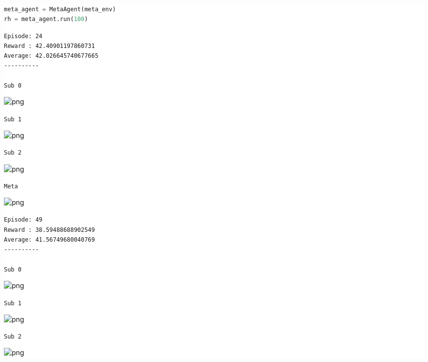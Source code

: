 
```python
meta_agent = MetaAgent(meta_env)
rh = meta_agent.run(100)
```

    Episode: 24
    Reward : 42.40901197860731
    Average: 42.026645740677665
    ----------
    
    Sub 0



![png](Agent-Resource-Allocation_files/Agent-Resource-Allocation_30_1.png)


    Sub 1



![png](Agent-Resource-Allocation_files/Agent-Resource-Allocation_30_3.png)


    Sub 2



![png](Agent-Resource-Allocation_files/Agent-Resource-Allocation_30_5.png)


    Meta



![png](Agent-Resource-Allocation_files/Agent-Resource-Allocation_30_7.png)


    Episode: 49
    Reward : 38.59488688902549
    Average: 41.56749680040769
    ----------
    
    Sub 0



![png](Agent-Resource-Allocation_files/Agent-Resource-Allocation_30_9.png)


    Sub 1



![png](Agent-Resource-Allocation_files/Agent-Resource-Allocation_30_11.png)


    Sub 2



![png](Agent-Resource-Allocation_files/Agent-Resource-Allocation_30_13.png)
